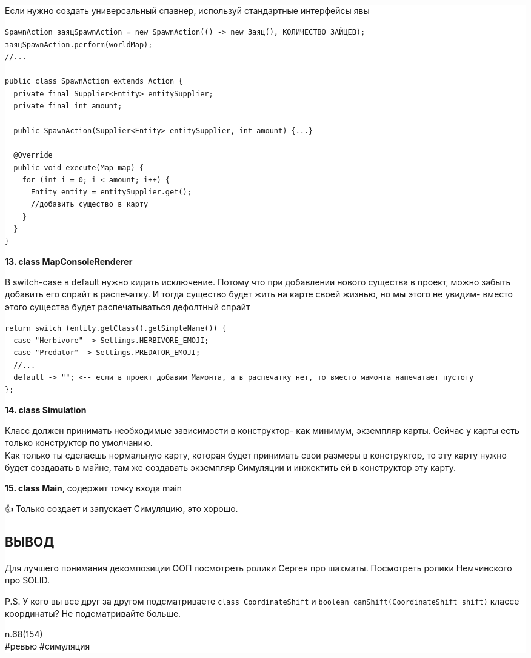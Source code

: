 Если нужно создать универсальный спавнер, используй стандартные интерфейсы явы
```
SpawnAction заяцSpawnAction = new SpawnAction(() -> new Заяц(), КОЛИЧЕСТВО_ЗАЙЦЕВ);
заяцSpawnAction.perform(worldMap); 
//...

public class SpawnAction extends Action {
  private final Supplier<Entity> entitySupplier;
  private final int amount;

  public SpawnAction(Supplier<Entity> entitySupplier, int amount) {...}

  @Override
  public void execute(Map map) {
    for (int i = 0; i < amount; i++) {
      Entity entity = entitySupplier.get();
      //добавить существо в карту
    }
  }
}
```

**13. class MapConsoleRenderer**

В switch-case в default нужно кидать исключение. Потому что при добавлении нового существа в проект, можно забыть добавить его спрайт в распечатку.
И тогда существо будет жить на карте своей жизнью, но мы этого не увидим- вместо этого существа будет распечатываться дефолтный спрайт
```
return switch (entity.getClass().getSimpleName()) {
  case "Herbivore" -> Settings.HERBIVORE_EMOJI;
  case "Predator" -> Settings.PREDATOR_EMOJI;
  //...
  default -> ""; <-- если в проект добавим Мамонта, а в распечатку нет, то вместо мамонта напечатает пустоту
};
```

**14. class Simulation**

Класс должен принимать необходимые зависимости в конструктор- как минимум, экземпляр карты. Сейчас у карты есть только конструктор по умолчанию.  
Как только ты сделаешь нормальную карту, которая будет принимать свои размеры в конструктор, то эту карту нужно будет создавать в майне, там же создавать экземпляр Симуляции и инжектить ей в конструктор эту карту.

**15. class Main**, содержит точку входа main

👍 Только создает и запускает Симуляцию, это хорошо.

## ВЫВОД

Для лучшего понимания декомпозиции ООП посмотреть ролики Сергея про шахматы. Посмотреть ролики Немчинского про SOLID.

P.S. У кого вы все друг за другом подсматриваете `class CoordinateShift` и `boolean canShift(CoordinateShift shift)` классе координаты? Не подсматривайте больше.

n.68(154)  
#ревью #симуляция